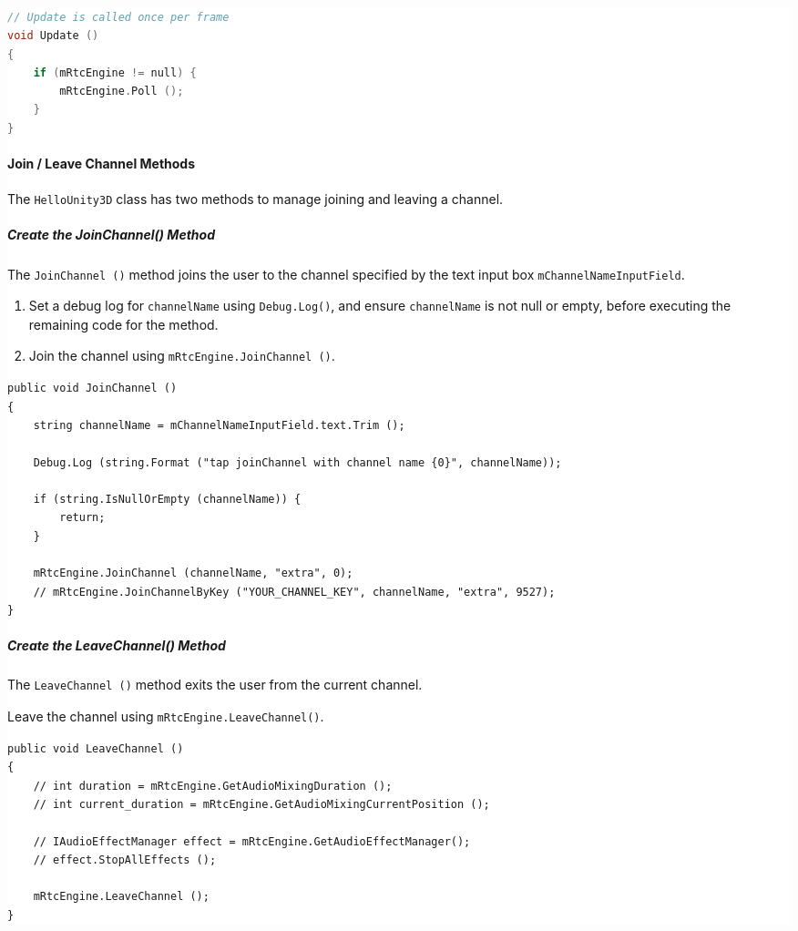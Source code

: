 ``` C++
// Update is called once per frame
void Update ()
{
	if (mRtcEngine != null) {
		mRtcEngine.Poll ();
	}
}
```

#### Join / Leave Channel Methods

The `HelloUnity3D` class has two methods to manage joining and leaving a channel.

##### Create the JoinChannel() Method

The `JoinChannel ()` method joins the user to the channel specified by the text input box `mChannelNameInputField`.

1. Set a debug log for `channelName` using `Debug.Log()`, and ensure `channelName` is not null or empty, before executing the remaining code for the method.

2. Join the channel using `mRtcEngine.JoinChannel ()`.


```
public void JoinChannel ()
{
	string channelName = mChannelNameInputField.text.Trim ();

	Debug.Log (string.Format ("tap joinChannel with channel name {0}", channelName));

	if (string.IsNullOrEmpty (channelName)) {
		return;
	}

	mRtcEngine.JoinChannel (channelName, "extra", 0);
	// mRtcEngine.JoinChannelByKey ("YOUR_CHANNEL_KEY", channelName, "extra", 9527);
}
```

##### Create the LeaveChannel() Method

The `LeaveChannel ()` method exits the user from the current channel.

Leave the channel using `mRtcEngine.LeaveChannel()`.

```
public void LeaveChannel ()
{
	// int duration = mRtcEngine.GetAudioMixingDuration ();
	// int current_duration = mRtcEngine.GetAudioMixingCurrentPosition ();

	// IAudioEffectManager effect = mRtcEngine.GetAudioEffectManager();
	// effect.StopAllEffects ();

	mRtcEngine.LeaveChannel ();
}
```